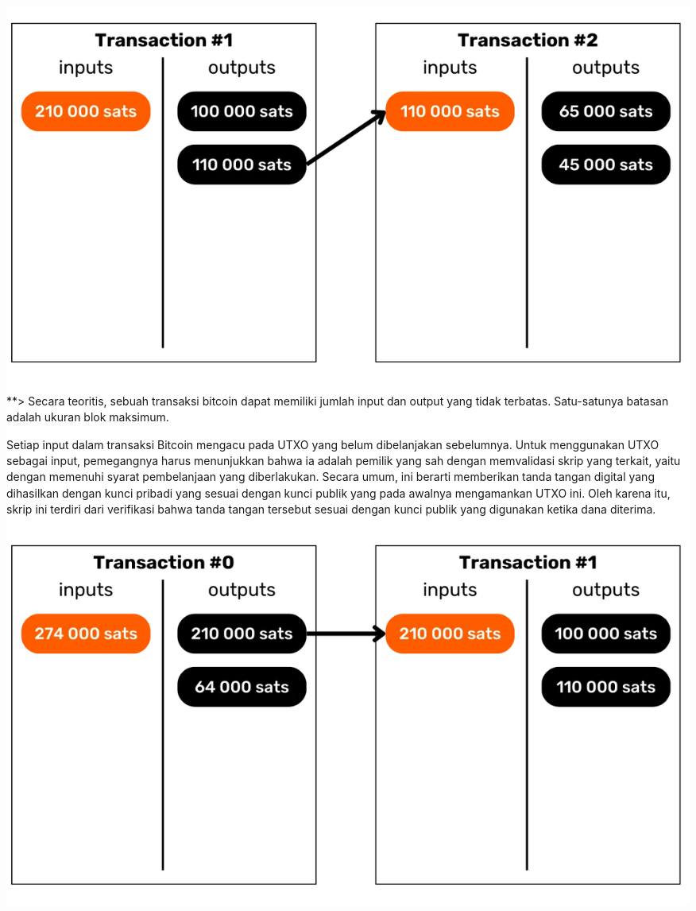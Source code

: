 ![BTC204](assets/fr/011.webp)

**> Secara teoritis, sebuah transaksi bitcoin dapat memiliki jumlah input dan output yang tidak terbatas. Satu-satunya batasan adalah ukuran blok maksimum.

Setiap input dalam transaksi Bitcoin mengacu pada UTXO yang belum dibelanjakan sebelumnya. Untuk menggunakan UTXO sebagai input, pemegangnya harus menunjukkan bahwa ia adalah pemilik yang sah dengan memvalidasi skrip yang terkait, yaitu dengan memenuhi syarat pembelanjaan yang diberlakukan. Secara umum, ini berarti memberikan tanda tangan digital yang dihasilkan dengan kunci pribadi yang sesuai dengan kunci publik yang pada awalnya mengamankan UTXO ini. Oleh karena itu, skrip ini terdiri dari verifikasi bahwa tanda tangan tersebut sesuai dengan kunci publik yang digunakan ketika dana diterima.

![BTC204](assets/fr/012.webp)
